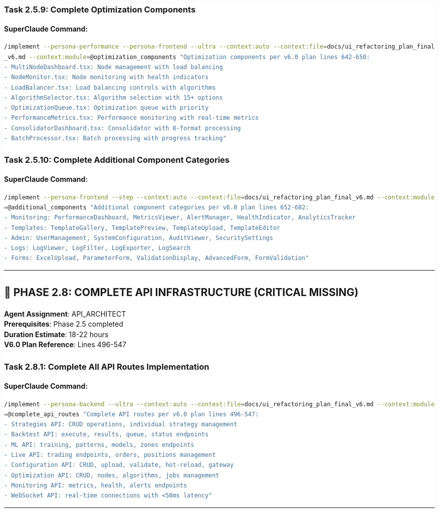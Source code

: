 ### Task 2.5.9: Complete Optimization Components
**SuperClaude Command:**
```bash
/implement --persona-performance --persona-frontend --ultra --context:auto --context:file=docs/ui_refactoring_plan_final_v6.md --context:module=@optimization_components "Optimization components per v6.0 plan lines 642-650:
- MultiNodeDashboard.tsx: Node management with load balancing
- NodeMonitor.tsx: Node monitoring with health indicators
- LoadBalancer.tsx: Load balancing controls with algorithms
- AlgorithmSelector.tsx: Algorithm selection with 15+ options
- OptimizationQueue.tsx: Optimization queue with priority
- PerformanceMetrics.tsx: Performance monitoring with real-time metrics
- ConsolidatorDashboard.tsx: Consolidator with 8-format processing
- BatchProcessor.tsx: Batch processing with progress tracking"
```

### Task 2.5.10: Complete Additional Component Categories
**SuperClaude Command:**
```bash
/implement --persona-frontend --step --context:auto --context:file=docs/ui_refactoring_plan_final_v6.md --context:module=@additional_components "Additional component categories per v6.0 plan lines 652-682:
- Monitoring: PerformanceDashboard, MetricsViewer, AlertManager, HealthIndicator, AnalyticsTracker
- Templates: TemplateGallery, TemplatePreview, TemplateUpload, TemplateEditor
- Admin: UserManagement, SystemConfiguration, AuditViewer, SecuritySettings
- Logs: LogViewer, LogFilter, LogExporter, LogSearch
- Forms: ExcelUpload, ParameterForm, ValidationDisplay, AdvancedForm, FormValidation"
```

---

## 🔧 PHASE 2.8: COMPLETE API INFRASTRUCTURE (CRITICAL MISSING)

**Agent Assignment**: API_ARCHITECT  
**Prerequisites**: Phase 2.5 completed  
**Duration Estimate**: 18-22 hours  
**V6.0 Plan Reference**: Lines 496-547

### Task 2.8.1: Complete All API Routes Implementation
**SuperClaude Command:**
```bash
/implement --persona-backend --ultra --context:auto --context:file=docs/ui_refactoring_plan_final_v6.md --context:module=@complete_api_routes "Complete API routes per v6.0 plan lines 496-547:
- Strategies API: CRUD operations, individual strategy management
- Backtest API: execute, results, queue, status endpoints
- ML API: training, patterns, models, zones endpoints
- Live API: trading endpoints, orders, positions management
- Configuration API: CRUD, upload, validate, hot-reload, gateway
- Optimization API: CRUD, nodes, algorithms, jobs management
- Monitoring API: metrics, health, alerts endpoints
- WebSocket API: real-time connections with <50ms latency"
```

---